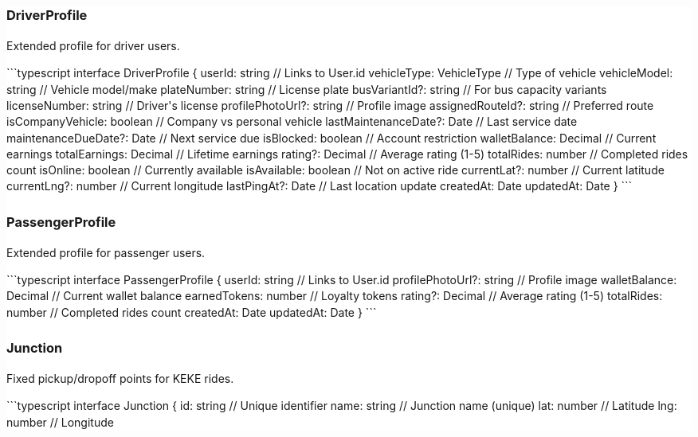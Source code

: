 ### DriverProfile
Extended profile for driver users.

\`\`\`typescript
interface DriverProfile {
  userId: string                // Links to User.id
  vehicleType: VehicleType     // Type of vehicle
  vehicleModel: string         // Vehicle model/make
  plateNumber: string          // License plate
  busVariantId?: string        // For bus capacity variants
  licenseNumber: string        // Driver's license
  profilePhotoUrl?: string     // Profile image
  assignedRouteId?: string     // Preferred route
  isCompanyVehicle: boolean    // Company vs personal vehicle
  lastMaintenanceDate?: Date   // Last service date
  maintenanceDueDate?: Date    // Next service due
  isBlocked: boolean           // Account restriction
  walletBalance: Decimal       // Current earnings
  totalEarnings: Decimal       // Lifetime earnings
  rating?: Decimal             // Average rating (1-5)
  totalRides: number           // Completed rides count
  isOnline: boolean            // Currently available
  isAvailable: boolean         // Not on active ride
  currentLat?: number          // Current latitude
  currentLng?: number          // Current longitude
  lastPingAt?: Date           // Last location update
  createdAt: Date
  updatedAt: Date
}
\`\`\`

### PassengerProfile
Extended profile for passenger users.

\`\`\`typescript
interface PassengerProfile {
  userId: string               // Links to User.id
  profilePhotoUrl?: string     // Profile image
  walletBalance: Decimal       // Current wallet balance
  earnedTokens: number         // Loyalty tokens
  rating?: Decimal             // Average rating (1-5)
  totalRides: number           // Completed rides count
  createdAt: Date
  updatedAt: Date
}
\`\`\`

### Junction
Fixed pickup/dropoff points for KEKE rides.

\`\`\`typescript
interface Junction {
  id: string                   // Unique identifier
  name: string                 // Junction name (unique)
  lat: number                  // Latitude
  lng: number                  // Longitude
  